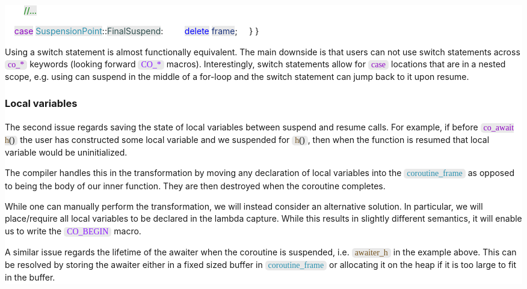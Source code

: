 &nbsp;&nbsp;&nbsp;&nbsp;&nbsp;&nbsp;&nbsp;&nbsp;<span style="background:#e9e9e9;color:green;">//...</span>
 
&nbsp;&nbsp;&nbsp;&nbsp;<span style="background:#e9e9e9;color:#8f08c4;">case</span>&nbsp;<span style="background:#e9e9e9;color:#2b91af;">SuspensionPoint</span>::<span style="background:#e9e9e9;color:darkslategray;">FinalSuspend</span>:
&nbsp;&nbsp;&nbsp;&nbsp;&nbsp;&nbsp;&nbsp;&nbsp;<span style="background:#e9e9e9;color:blue;">delete</span>&nbsp;<span style="background:#e9e9e9;color:#1f377f;">frame</span>;
&nbsp;&nbsp;&nbsp;&nbsp;}
}</pre>


Using a switch statement is almost functionally equivalent. The main downside is that users can not use switch statements across <span style="border-radius:5px;padding-left:5px;padding-right:5px;padding-bottom:1px;background:#e9e9e9;font-family:Consolas;color:#8f08c4;">co_\*</span> keywords (looking forward <span style="border-radius:5px;padding-left:5px;padding-right:5px;padding-bottom:1px;background:#e9e9e9;font-family:Consolas;color:#8a1bff;">CO_\*</span> macros). Interestingly, switch statements allow for <span style="border-radius:5px;padding-left:5px;padding-right:5px;padding-bottom:1px;background:#e9e9e9;font-family:Consolas;color:#8f08c4;">case</span> locations that are in a nested scope, e.g. using can suspend in the middle of a for-loop and the switch statement can jump back to it upon resume.
 

### Local variables


The second issue regards saving the state of local variables between suspend and resume calls. For example, if before 
<span style="border-radius:5px;padding-left:5px;padding-right:5px;padding-bottom:1px;background:#e9e9e9;font-family:Consolas;"><span style="color:#8f08c4;">co_await</span><span style="color:#74531f;"> h<span style="color:#111110">()</span></span></span>  the user has constructed some local variable and we suspended for <span style="border-radius:5px;padding-left:5px;padding-right:5px;padding-bottom:1px;background:#e9e9e9;font-family:Consolas;color:#74531f;"> h<span style="color:#111110">()</span></span>, then when the function is resumed that local variable would be uninitialized.


The compiler handles this in the transformation by moving any declaration of local variables into the <span style="border-radius:5px;padding-left:5px;padding-right:5px;padding-bottom:1px;background:#e9e9e9;font-family:Consolas;color:#2b91af;">coroutine_frame</span> as opposed to being the body of our inner function. They are then destroyed when the coroutine completes.


While one can manually perform the transformation, we will instead consider an alternative solution. In particular, we will place/require all local variables to be declared in the lambda capture. While this results in slightly different semantics, it will enable us to write the <span style="border-radius:5px;padding-left:5px;padding-right:5px;padding-bottom:1px;background:#e9e9e9;font-family:Consolas;color:#8a1bff;">CO_BEGIN</span> macro. 


A similar issue regards the lifetime of the awaiter when the coroutine is suspended, i.e. <span style="border-radius:5px;padding-left:5px;padding-right:5px;padding-bottom:1px;background:#e9e9e9;font-family:Consolas;color:#74531f;">awaiter_h</span> in the example above. This can be resolved by storing the awaiter either in a fixed sized buffer in <span style="border-radius:5px;padding-left:5px;padding-right:5px;padding-bottom:1px;background:#e9e9e9;font-family:Consolas;color:#2b91af;">coroutine_frame</span> or allocating it on the heap if it is too large to fit in the buffer. 

